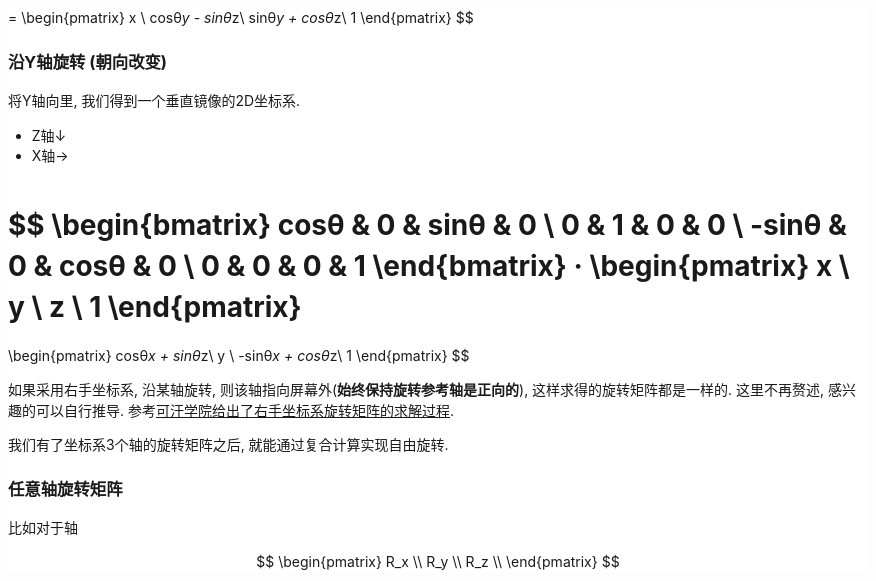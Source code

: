 = 
\begin{pmatrix}
  x \\
  cosθ*y - sinθ*z\\
  sinθ*y + cosθ*z\\
  1
\end{pmatrix}
$$

### 沿Y轴旋转 (朝向改变)

将Y轴向里, 我们得到一个垂直镜像的2D坐标系.
- Z轴↓
- X轴→

$$
\begin{bmatrix}
  cosθ  & 0 & sinθ  & 0 \\
  0     & 1 & 0     & 0 \\
  -sinθ & 0 & cosθ  & 0 \\
  0     & 0 & 0     & 1
\end{bmatrix}
·
\begin{pmatrix}
  x \\
  y \\
  z \\
  1
\end{pmatrix}
= 
\begin{pmatrix}
  cosθ*x + sinθ*z\\
  y \\
  -sinθ*x + cosθ*z\\
  1
\end{pmatrix}
$$

如果采用右手坐标系, 沿某轴旋转, 则该轴指向屏幕外(**始终保持旋转参考轴是正向的**), 这样求得的旋转矩阵都是一样的. 这里不再赘述, 感兴趣的可以自行推导. 参考[可汗学院给出了右手坐标系旋转矩阵的求解过程](https://www.khanacademy.org/math/linear-algebra/matrix-transformations/lin-trans-examples/v/rotation-in-r3-around-the-x-axis?modal=1).

我们有了坐标系3个轴的旋转矩阵之后, 就能通过复合计算实现自由旋转.

### 任意轴旋转矩阵

比如对于轴

$$
\begin{pmatrix}
R_x \\
R_y \\
R_z \\
\end{pmatrix}
$$
